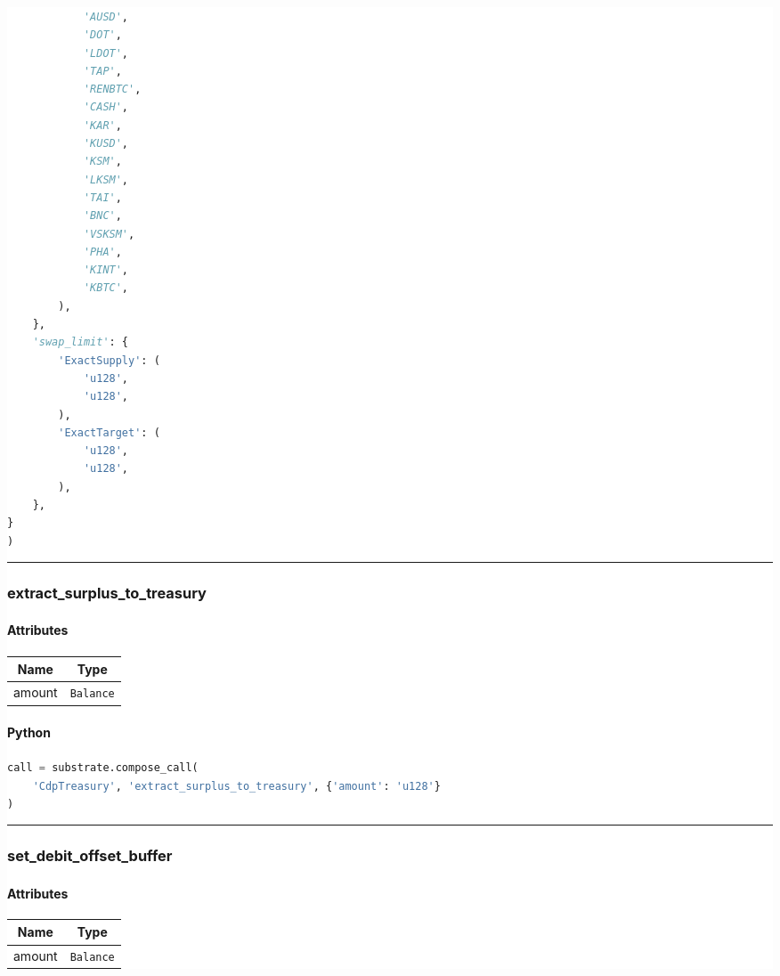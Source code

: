```python
            'AUSD',
            'DOT',
            'LDOT',
            'TAP',
            'RENBTC',
            'CASH',
            'KAR',
            'KUSD',
            'KSM',
            'LKSM',
            'TAI',
            'BNC',
            'VSKSM',
            'PHA',
            'KINT',
            'KBTC',
        ),
    },
    'swap_limit': {
        'ExactSupply': (
            'u128',
            'u128',
        ),
        'ExactTarget': (
            'u128',
            'u128',
        ),
    },
}
)
```

---------
### extract_surplus_to_treasury
#### Attributes
| Name | Type |
| -------- | -------- | 
| amount | `Balance` | 

#### Python
```python
call = substrate.compose_call(
    'CdpTreasury', 'extract_surplus_to_treasury', {'amount': 'u128'}
)
```

---------
### set_debit_offset_buffer
#### Attributes
| Name | Type |
| -------- | -------- | 
| amount | `Balance` | 
